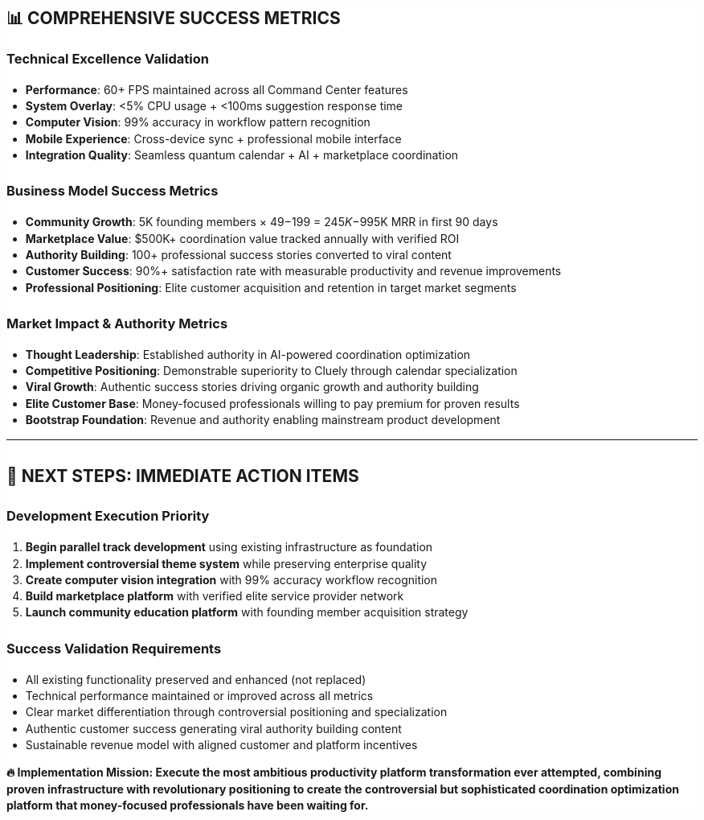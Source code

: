 
## 📊 **COMPREHENSIVE SUCCESS METRICS**

### **Technical Excellence Validation**
- **Performance**: 60+ FPS maintained across all Command Center features
- **System Overlay**: <5% CPU usage + <100ms suggestion response time  
- **Computer Vision**: 99% accuracy in workflow pattern recognition
- **Mobile Experience**: Cross-device sync + professional mobile interface
- **Integration Quality**: Seamless quantum calendar + AI + marketplace coordination

### **Business Model Success Metrics**
- **Community Growth**: 5K founding members × $49-$199 = $245K-$995K MRR in first 90 days
- **Marketplace Value**: $500K+ coordination value tracked annually with verified ROI
- **Authority Building**: 100+ professional success stories converted to viral content
- **Customer Success**: 90%+ satisfaction rate with measurable productivity and revenue improvements
- **Professional Positioning**: Elite customer acquisition and retention in target market segments

### **Market Impact & Authority Metrics**
- **Thought Leadership**: Established authority in AI-powered coordination optimization
- **Competitive Positioning**: Demonstrable superiority to Cluely through calendar specialization
- **Viral Growth**: Authentic success stories driving organic growth and authority building
- **Elite Customer Base**: Money-focused professionals willing to pay premium for proven results
- **Bootstrap Foundation**: Revenue and authority enabling mainstream product development

---

## 🎯 **NEXT STEPS: IMMEDIATE ACTION ITEMS**

### **Development Execution Priority**
1. **Begin parallel track development** using existing infrastructure as foundation
2. **Implement controversial theme system** while preserving enterprise quality
3. **Create computer vision integration** with 99% accuracy workflow recognition
4. **Build marketplace platform** with verified elite service provider network
5. **Launch community education platform** with founding member acquisition strategy

### **Success Validation Requirements**  
- All existing functionality preserved and enhanced (not replaced)
- Technical performance maintained or improved across all metrics
- Clear market differentiation through controversial positioning and specialization  
- Authentic customer success generating viral authority building content
- Sustainable revenue model with aligned customer and platform incentives

**🔥 Implementation Mission: Execute the most ambitious productivity platform transformation ever attempted, combining proven infrastructure with revolutionary positioning to create the controversial but sophisticated coordination optimization platform that money-focused professionals have been waiting for.**